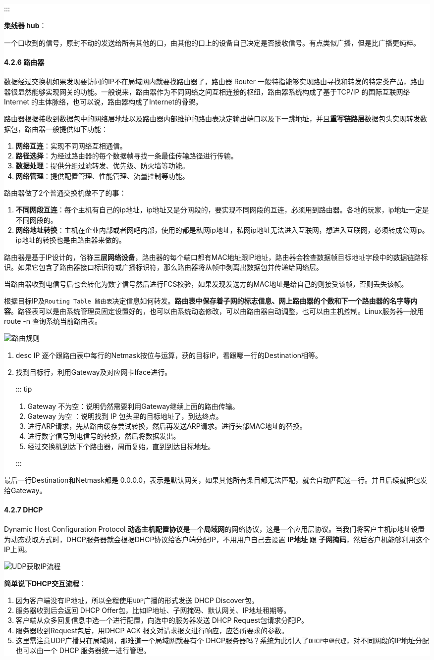 :::

**集线器 hub**：

一个口收到的信号，原封不动的发送给所有其他的口，由其他的口上的设备自己决定是否接收信号。有点类似广播，但是比广播更纯粹。

#### 4.2.6 路由器

数据经过交换机如果发现要访问的IP不在局域网内就要找路由器了，路由器 Router 一般特指能够实现路由寻找和转发的特定类产品，路由器很显然能够实现网关的功能。一般说来，路由器作为不同网络之间互相连接的枢纽，路由器系统构成了基于TCP/IP 的国际互联网络Internet 的主体脉络，也可以说，路由器构成了Internet的骨架。

路由器根据接收到数据包中的网络层地址以及路由器内部维护的路由表决定输出端口以及下一跳地址，并且**重写链路层**数据包头实现转发数据包，路由器一般提供如下功能：

1. **网络互连**：实现不同网络互相通信。
2. **路径选择**：为经过路由器的每个数据帧寻找一条最佳传输路径进行传输。
3. **数据处理**：提供分组过滤转发、优先级、防火墙等功能。
4. **网络管理**：提供配置管理、性能管理、流量控制等功能。

路由器做了2个普通交换机做不了的事：

1. **不同网段互连**：每个主机有自己的ip地址，ip地址又是分网段的，要实现不同网段的互连，必须用到路由器。各地的玩家，ip地址一定是不同网段的。
2. **网络地址转换**：主机在企业内部或者网吧内部，使用的都是私网ip地址，私网ip地址无法进入互联网，想进入互联网，必须转成公网ip。ip地址的转换也是由路由器来做的。

路由器是基于IP设计的，俗称**三层网络设备**，路由器的每个端口都有MAC地址跟IP地址，路由器会检查数据帧目标地址字段中的数据链路标识。如果它包含了路由器接口标识符或广播标识符，那么路由器将从帧中剥离出数据包并传递给网络层。

当路由器收到电信号后也会转化为数字信号然后进行FCS校验，如果发现发送方的MAC地址是给自己的则接受该帧，否则丢失该帧。

根据目标IP及`Routing Table 路由表`决定信息如何转发。**路由表中保存着子网的标志信息、网上路由器的个数和下一个路由器的名字等内容**。路径表可以是由系统管理员固定设置好的，也可以由系统动态修改，可以由路由器自动调整，也可以由主机控制。Linux服务器一般用 route -n  查询系统当前路由表。

![路由规则](https://qiniu.duanxiaogang.cn//20210313195750.png)

1. desc IP 逐个跟路由表中每行的Netmask按位与运算，获的目标IP，看跟哪一行的Destination相等。

2. 找到目标行，利用Gateway及对应网卡Iface进行。

   ::: tip

   1. Gateway 不为空：说明仍然需要利用Gateway继续上面的路由传输。
   2. Gateway 为空 ：说明找到 IP 包头里的目标地址了，到达终点。
   3. 进行ARP请求，先从路由缓存尝试转换，然后再发送ARP请求。进行头部MAC地址的替换。
   4. 进行数字信号到电信号的转换，然后将数据发出。
   5. 经过交换机到达下个路由器，周而复始，直到到达目标地址。

   :::

最后一行Destination和Netmask都是 0.0.0.0，表示是默认网关，如果其他所有条目都无法匹配，就会自动匹配这一行。并且后续就把包发给Gateway。

#### 4.2.7 DHCP

Dynamic Host Configuration Protocol **动态主机配置协议**是一个**局域网**的网络协议，这是一个应用层协议。当我们将客户主机ip地址设置为动态获取方式时，DHCP服务器就会根据DHCP协议给客户端分配IP，不用用户自己去设置 **IP地址** 跟 **子网掩码**，然后客户机能够利用这个IP上网。

![UDP获取IP流程](https://qiniu.duanxiaogang.cn//20210313195905.png)

**简单说下DHCP交互流程**：

1. 因为客户端没有IP地址，所以全程使用`UDP`广播的形式发送 DHCP Discover包。
2. 服务器收到后会返回 DHCP Offer包，比如IP地址、子网掩码、默认网关、IP地址租期等。
3. 客户端从众多回复信息中选一个进行配置，向选中的服务器发送 DHCP Request包请求分配IP。
4. 服务器收到Request包后，用DHCP ACK 报文对请求报文进行响应，应答所要求的参数。
5. 这里需注意UDP广播只在局域网，那难道一个局域网就要有个 DHCP服务器吗？系统为此引入了`DHCP中继代理`，对不同网段的IP地址分配也可以由一个 DHCP 服务器统一进行管理。
